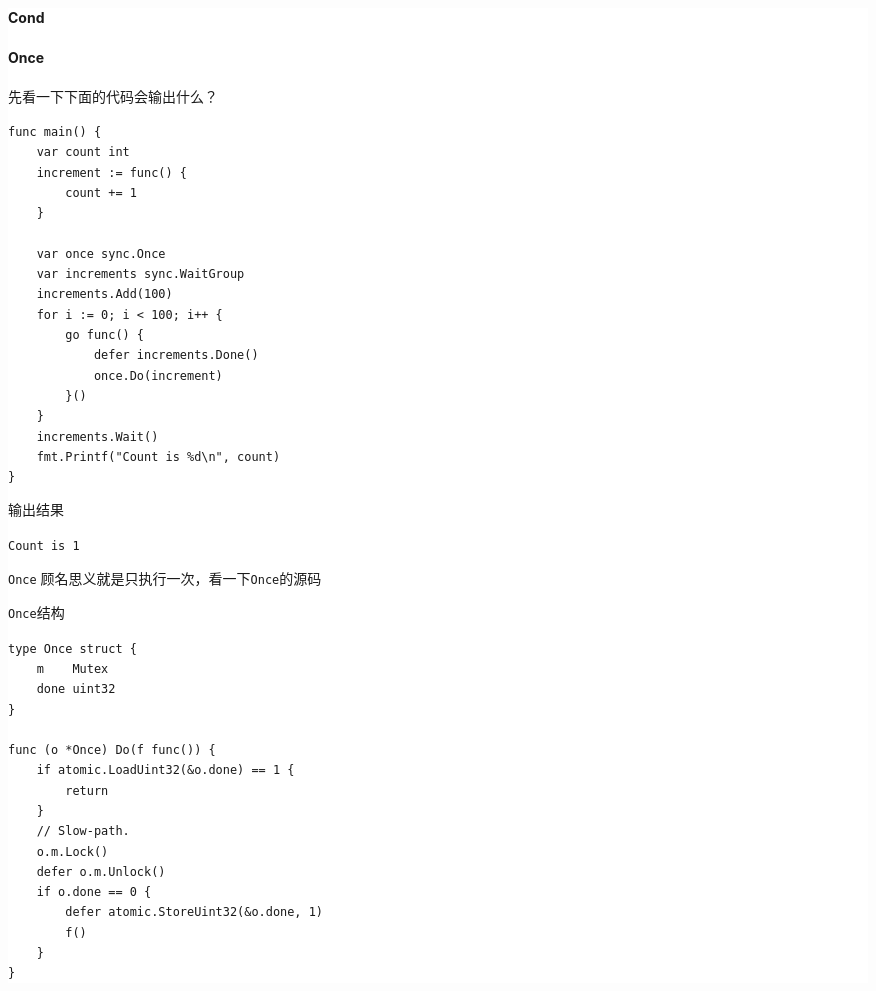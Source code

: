 #### Cond

#### Once

先看一下下面的代码会输出什么？

```
func main() {
	var count int
	increment := func() {
		count += 1
	}

	var once sync.Once
	var increments sync.WaitGroup
	increments.Add(100)
	for i := 0; i < 100; i++ {
		go func() {
			defer increments.Done()
			once.Do(increment)
		}()
	}
	increments.Wait()
	fmt.Printf("Count is %d\n", count)
}
```

输出结果

```
Count is 1
```

`Once` 顾名思义就是只执行一次，看一下`Once`的源码  

`Once`结构  

```
type Once struct {
	m    Mutex
	done uint32
}

func (o *Once) Do(f func()) {
	if atomic.LoadUint32(&o.done) == 1 {
		return
	}
	// Slow-path.
	o.m.Lock()
	defer o.m.Unlock()
	if o.done == 0 {
		defer atomic.StoreUint32(&o.done, 1)
		f()
	}
}
```
